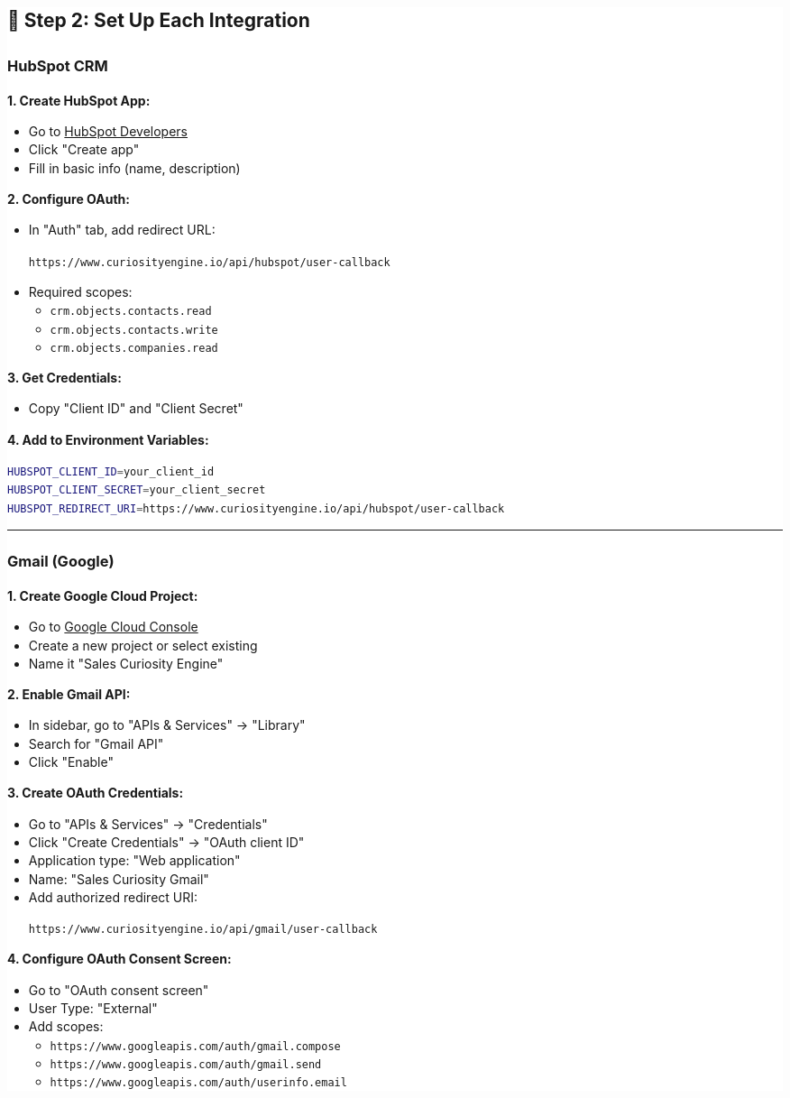 ## 🔧 Step 2: Set Up Each Integration

### HubSpot CRM

**1. Create HubSpot App:**
- Go to [HubSpot Developers](https://developers.hubspot.com/)
- Click "Create app"
- Fill in basic info (name, description)

**2. Configure OAuth:**
- In "Auth" tab, add redirect URL:
  ```
  https://www.curiosityengine.io/api/hubspot/user-callback
  ```
- Required scopes:
  - `crm.objects.contacts.read`
  - `crm.objects.contacts.write`
  - `crm.objects.companies.read`

**3. Get Credentials:**
- Copy "Client ID" and "Client Secret"

**4. Add to Environment Variables:**
```bash
HUBSPOT_CLIENT_ID=your_client_id
HUBSPOT_CLIENT_SECRET=your_client_secret
HUBSPOT_REDIRECT_URI=https://www.curiosityengine.io/api/hubspot/user-callback
```

---

### Gmail (Google)

**1. Create Google Cloud Project:**
- Go to [Google Cloud Console](https://console.cloud.google.com/)
- Create a new project or select existing
- Name it "Sales Curiosity Engine"

**2. Enable Gmail API:**
- In sidebar, go to "APIs & Services" → "Library"
- Search for "Gmail API"
- Click "Enable"

**3. Create OAuth Credentials:**
- Go to "APIs & Services" → "Credentials"
- Click "Create Credentials" → "OAuth client ID"
- Application type: "Web application"
- Name: "Sales Curiosity Gmail"
- Add authorized redirect URI:
  ```
  https://www.curiosityengine.io/api/gmail/user-callback
  ```

**4. Configure OAuth Consent Screen:**
- Go to "OAuth consent screen"
- User Type: "External"
- Add scopes:
  - `https://www.googleapis.com/auth/gmail.compose`
  - `https://www.googleapis.com/auth/gmail.send`
  - `https://www.googleapis.com/auth/userinfo.email`
